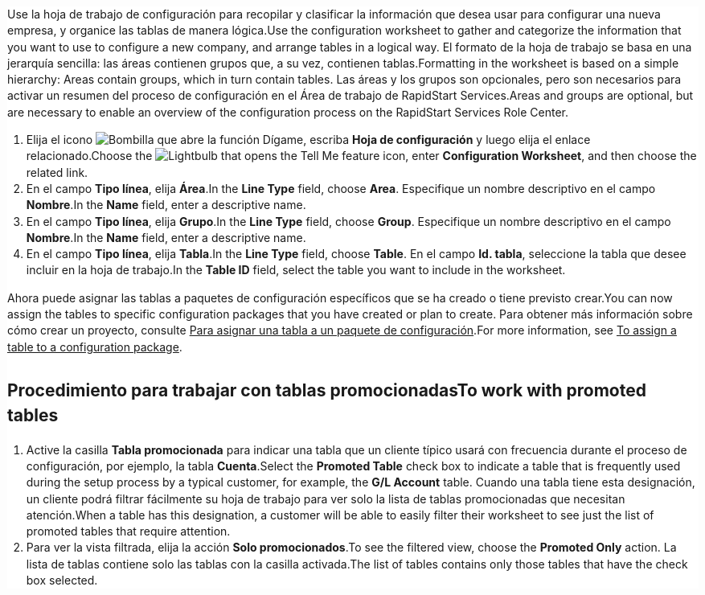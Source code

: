 <span data-ttu-id="8dfcb-199">Use la hoja de trabajo de configuración para recopilar y clasificar la información que desea usar para configurar una nueva empresa, y organice las tablas de manera lógica.</span><span class="sxs-lookup"><span data-stu-id="8dfcb-199">Use the configuration worksheet to gather and categorize the information that you want to use to configure a new company, and arrange tables in a logical way.</span></span> <span data-ttu-id="8dfcb-200">El formato de la hoja de trabajo se basa en una jerarquía sencilla: las áreas contienen grupos que, a su vez, contienen tablas.</span><span class="sxs-lookup"><span data-stu-id="8dfcb-200">Formatting in the worksheet is based on a simple hierarchy: Areas contain groups, which in turn contain tables.</span></span> <span data-ttu-id="8dfcb-201">Las áreas y los grupos son opcionales, pero son necesarios para activar un resumen del proceso de configuración en el Área de trabajo de RapidStart Services.</span><span class="sxs-lookup"><span data-stu-id="8dfcb-201">Areas and groups are optional, but are necessary to enable an overview of the configuration process on the RapidStart Services Role Center.</span></span>

1. <span data-ttu-id="8dfcb-202">Elija el icono ![Bombilla que abre la función Dígame](media/ui-search/search_small.png "Dígame qué desea hacer"), escriba **Hoja de configuración** y luego elija el enlace relacionado.</span><span class="sxs-lookup"><span data-stu-id="8dfcb-202">Choose the ![Lightbulb that opens the Tell Me feature](media/ui-search/search_small.png "Tell me what you want to do") icon, enter **Configuration Worksheet**, and then choose the related link.</span></span>  
2. <span data-ttu-id="8dfcb-203">En el campo **Tipo línea**, elija **Área**.</span><span class="sxs-lookup"><span data-stu-id="8dfcb-203">In the **Line Type** field, choose **Area**.</span></span> <span data-ttu-id="8dfcb-204">Especifique un nombre descriptivo en el campo **Nombre**.</span><span class="sxs-lookup"><span data-stu-id="8dfcb-204">In the **Name** field, enter a descriptive name.</span></span>  
3. <span data-ttu-id="8dfcb-205">En el campo **Tipo línea**, elija **Grupo**.</span><span class="sxs-lookup"><span data-stu-id="8dfcb-205">In the **Line Type** field, choose **Group**.</span></span> <span data-ttu-id="8dfcb-206">Especifique un nombre descriptivo en el campo **Nombre**.</span><span class="sxs-lookup"><span data-stu-id="8dfcb-206">In the **Name** field, enter a descriptive name.</span></span>  
4. <span data-ttu-id="8dfcb-207">En el campo **Tipo línea**, elija **Tabla**.</span><span class="sxs-lookup"><span data-stu-id="8dfcb-207">In the **Line Type** field, choose **Table**.</span></span> <span data-ttu-id="8dfcb-208">En el campo **Id. tabla**, seleccione la tabla que desee incluir en la hoja de trabajo.</span><span class="sxs-lookup"><span data-stu-id="8dfcb-208">In the **Table ID** field, select the table you want to include in the worksheet.</span></span>  

<span data-ttu-id="8dfcb-209">Ahora puede asignar las tablas a paquetes de configuración específicos que se ha creado o tiene previsto crear.</span><span class="sxs-lookup"><span data-stu-id="8dfcb-209">You can now assign the tables to specific configuration packages that you have created or plan to create.</span></span> <span data-ttu-id="8dfcb-210">Para obtener más información sobre cómo crear un proyecto, consulte [Para asignar una tabla a un paquete de configuración](admin-how-to-prepare-a-configuration-package.md#to-assign-a-table-to-a-configuration-package).</span><span class="sxs-lookup"><span data-stu-id="8dfcb-210">For more information, see [To assign a table to a configuration package](admin-how-to-prepare-a-configuration-package.md#to-assign-a-table-to-a-configuration-package).</span></span>

## <a name="to-work-with-promoted-tables"></a><span data-ttu-id="8dfcb-211">Procedimiento para trabajar con tablas promocionadas</span><span class="sxs-lookup"><span data-stu-id="8dfcb-211">To work with promoted tables</span></span>

1. <span data-ttu-id="8dfcb-212">Active la casilla **Tabla promocionada** para indicar una tabla que un cliente típico usará con frecuencia durante el proceso de configuración, por ejemplo, la tabla **Cuenta**.</span><span class="sxs-lookup"><span data-stu-id="8dfcb-212">Select the **Promoted Table** check box to indicate a table that is frequently used during the setup process by a typical customer, for example, the **G/L Account** table.</span></span> <span data-ttu-id="8dfcb-213">Cuando una tabla tiene esta designación, un cliente podrá filtrar fácilmente su hoja de trabajo para ver solo la lista de tablas promocionadas que necesitan atención.</span><span class="sxs-lookup"><span data-stu-id="8dfcb-213">When a table has this designation, a customer will be able to easily filter their worksheet to see just the list of promoted tables that require attention.</span></span>  
2. <span data-ttu-id="8dfcb-214">Para ver la vista filtrada, elija la acción **Solo promocionados**.</span><span class="sxs-lookup"><span data-stu-id="8dfcb-214">To see the filtered view, choose the **Promoted Only** action.</span></span> <span data-ttu-id="8dfcb-215">La lista de tablas contiene solo las tablas con la casilla activada.</span><span class="sxs-lookup"><span data-stu-id="8dfcb-215">The list of tables contains only those tables that have the check box selected.</span></span>  
